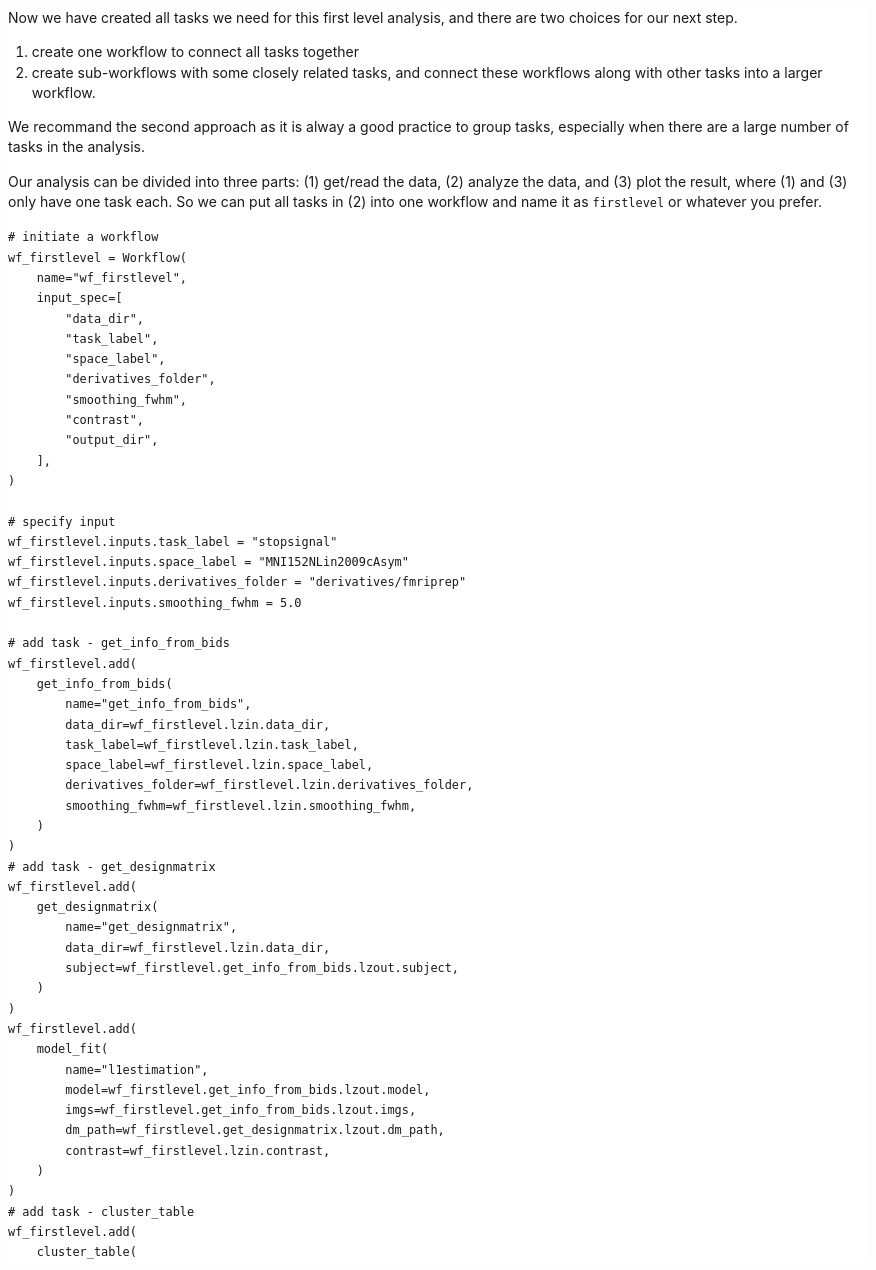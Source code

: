 Now we have created all tasks we need for this first level analysis, and there are two choices for our next step.
1. create one workflow to connect all tasks together
2. create sub-workflows with some closely related tasks, and connect these workflows along with other tasks into a larger workflow.

We recommand the second approach as it is alway a good practice to group tasks, especially when there are a large number of tasks in the analysis.

Our analysis can be divided into three parts: (1) get/read the data, (2) analyze the data, and (3) plot the result, where (1) and (3) only have one task each. So we can put all tasks in (2) into one workflow and name it as `firstlevel` or whatever you prefer.

```{code-cell}
# initiate a workflow
wf_firstlevel = Workflow(
    name="wf_firstlevel",
    input_spec=[
        "data_dir",
        "task_label",
        "space_label",
        "derivatives_folder",
        "smoothing_fwhm",
        "contrast",
        "output_dir",
    ],
)

# specify input
wf_firstlevel.inputs.task_label = "stopsignal"
wf_firstlevel.inputs.space_label = "MNI152NLin2009cAsym"
wf_firstlevel.inputs.derivatives_folder = "derivatives/fmriprep"
wf_firstlevel.inputs.smoothing_fwhm = 5.0

# add task - get_info_from_bids
wf_firstlevel.add(
    get_info_from_bids(
        name="get_info_from_bids",
        data_dir=wf_firstlevel.lzin.data_dir,
        task_label=wf_firstlevel.lzin.task_label,
        space_label=wf_firstlevel.lzin.space_label,
        derivatives_folder=wf_firstlevel.lzin.derivatives_folder,
        smoothing_fwhm=wf_firstlevel.lzin.smoothing_fwhm,
    )
)
# add task - get_designmatrix
wf_firstlevel.add(
    get_designmatrix(
        name="get_designmatrix",
        data_dir=wf_firstlevel.lzin.data_dir,
        subject=wf_firstlevel.get_info_from_bids.lzout.subject,
    )
)
wf_firstlevel.add(
    model_fit(
        name="l1estimation",
        model=wf_firstlevel.get_info_from_bids.lzout.model,
        imgs=wf_firstlevel.get_info_from_bids.lzout.imgs,
        dm_path=wf_firstlevel.get_designmatrix.lzout.dm_path,
        contrast=wf_firstlevel.lzin.contrast,
    )
)
# add task - cluster_table
wf_firstlevel.add(
    cluster_table(
```